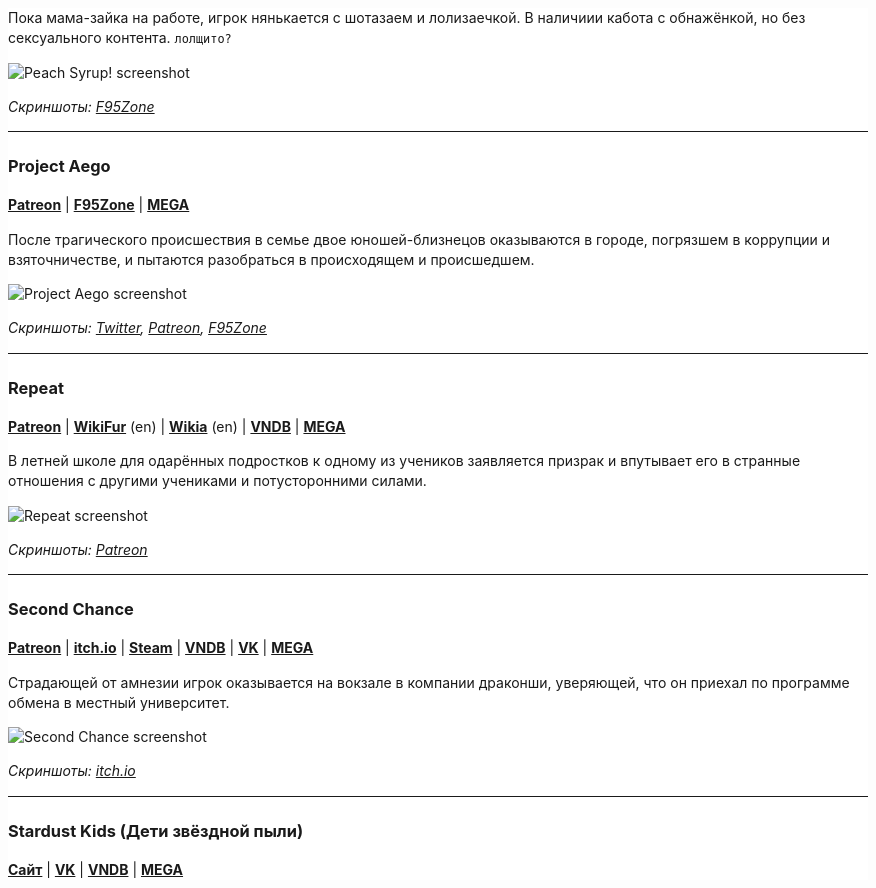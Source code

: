 Пока мама-зайка на работе, игрок нянькается с шотазаем и лолизаечкой. В наличиии кабота с обнажёнкой, но без сексуального контента. `лолщито?`

![Peach Syrup! screenshot](/img/screenshots/PeachS.jpg "Peach Syrup! screenshot")

*Скриншоты: [F95Zone]( https://f95zone.to/threads/17050/)*

---

### Project Aego
**[Patreon](https://www.patreon.com/aego)** | **[F95Zone](https://f95zone.to/threads/12688/)** | **[MEGA](https://mega.nz/#F!2yxllKjC!iMu4_e1wHzkkAXODYKJoIw!rqhXTaYC)** 

После трагического происшествия в семье двое юношей-близнецов оказываются в городе, погрязшем в коррупции и взяточничестве, и пытаются разобраться в происходящем и происшедшем.

![Project Aego screenshot](/img/screenshots/PrAego.jpg "Project Aego screenshot")

*Скриншоты: [Twitter](https://twitter.com/ProjectAego/media), [Patreon](https://www.patreon.com/aego), [F95Zone](https://f95zone.to/threads/12688/)*

---

### Repeat
**[Patreon](https://www.patreon.com/shirokoi)** | **[WikiFur](http://en.wikifur.com/wiki/Repeat)** (en) | **[Wikia](https://repeat.fandom.com/wiki/Repeat_Wikia)** (en) | **[VNDB](https://vndb.org/v20147)** | **[MEGA](https://mega.nz/#F!2yxllKjC!iMu4_e1wHzkkAXODYKJoIw!n6pTTC5I)** 

В летней школе для одарённых подростков к одному из учеников заявляется призрак и впутывает его в странные отношения с другими учениками и потусторонними силами.

![Repeat screenshot](/img/screenshots/Repeat.jpg "Repeat screenshot")

*Скриншоты: [Patreon](https://www.patreon.com/shirokoi)*

---

### Second Chance
**[Patreon](https://www.patreon.com/sc)** | **[itch.io](https://coman.itch.io/second-chance)** | **[Steam](https://store.steampowered.com/app/958720/)** | **[VNDB](https://vndb.org/v20146)** | **[VK](https://vk.com/sc_thegame)** | **[MEGA](https://mega.nz/#F!2yxllKjC!iMu4_e1wHzkkAXODYKJoIw!7nghlApL)**

Страдающей от амнезии игрок оказывается на вокзале в компании драконши, уверяющей, что он приехал по программе обмена в местный университет.

![Second Chance screenshot](/img/screenshots/SChance.jpg "Second Chance screenshot")

*Скриншоты: [itch.io](https://coman.itch.io/second-chance)*

---

### Stardust Kids (Дети звёздной пыли)
**[Сайт](https://anivisual.net/stuff/2-1-0-1350)** | **[VK](https://vk.com/stardustkids)** | **[VNDB](https://vndb.org/v23306)** | **[MEGA](https://mega.nz/#F!2yxllKjC!iMu4_e1wHzkkAXODYKJoIw!O7wxhKSQ)** 
